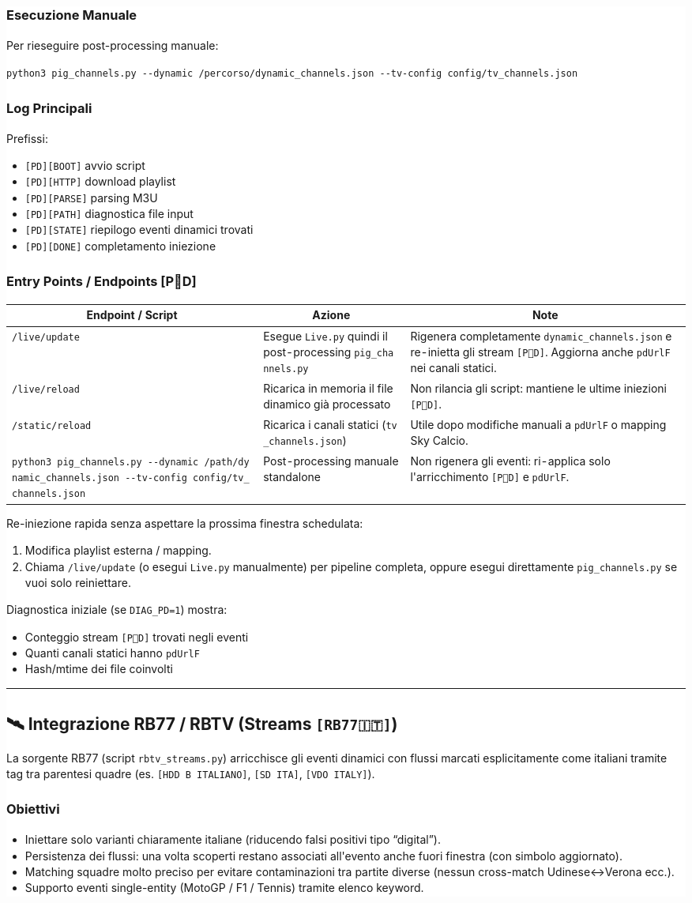 ### Esecuzione Manuale
Per rieseguire post-processing manuale:
```
python3 pig_channels.py --dynamic /percorso/dynamic_channels.json --tv-config config/tv_channels.json
```

### Log Principali
Prefissi:
* `[PD][BOOT]` avvio script
* `[PD][HTTP]` download playlist
* `[PD][PARSE]` parsing M3U
* `[PD][PATH]` diagnostica file input
* `[PD][STATE]` riepilogo eventi dinamici trovati
* `[PD][DONE]` completamento iniezione

### Entry Points / Endpoints [P🐽D]

| Endpoint / Script | Azione | Note |
|-------------------|--------|------|
| `/live/update` | Esegue `Live.py` quindi il post-processing `pig_channels.py` | Rigenera completamente `dynamic_channels.json` e re-inietta gli stream `[P🐽D]`. Aggiorna anche `pdUrlF` nei canali statici. |
| `/live/reload` | Ricarica in memoria il file dinamico già processato | Non rilancia gli script: mantiene le ultime iniezioni `[P🐽D]`. |
| `/static/reload` | Ricarica i canali statici (`tv_channels.json`) | Utile dopo modifiche manuali a `pdUrlF` o mapping Sky Calcio. |
| `python3 pig_channels.py --dynamic /path/dynamic_channels.json --tv-config config/tv_channels.json` | Post-processing manuale standalone | Non rigenera gli eventi: ri-applica solo l'arricchimento `[P🐽D]` e `pdUrlF`. |

Re-iniezione rapida senza aspettare la prossima finestra schedulata:
1. Modifica playlist esterna / mapping.
2. Chiama `/live/update` (o esegui `Live.py` manualmente) per pipeline completa, oppure esegui direttamente `pig_channels.py` se vuoi solo reiniettare.

Diagnostica iniziale (se `DIAG_PD=1`) mostra:
* Conteggio stream `[P🐽D]` trovati negli eventi
* Quanti canali statici hanno `pdUrlF`
* Hash/mtime dei file coinvolti

---
## 🛰️ Integrazione RB77 / RBTV (Streams `[RB77🇮🇹]`)

La sorgente RB77 (script `rbtv_streams.py`) arricchisce gli eventi dinamici con flussi marcati esplicitamente come italiani tramite tag tra parentesi quadre (es. `[HDD B ITALIANO]`, `[SD ITA]`, `[VDO ITALY]`).

### Obiettivi
* Iniettare solo varianti chiaramente italiane (riducendo falsi positivi tipo “digital”).
* Persistenza dei flussi: una volta scoperti restano associati all'evento anche fuori finestra (con simbolo aggiornato).
* Matching squadre molto preciso per evitare contaminazioni tra partite diverse (nessun cross-match Udinese↔Verona ecc.).
* Supporto eventi single-entity (MotoGP / F1 / Tennis) tramite elenco keyword.
